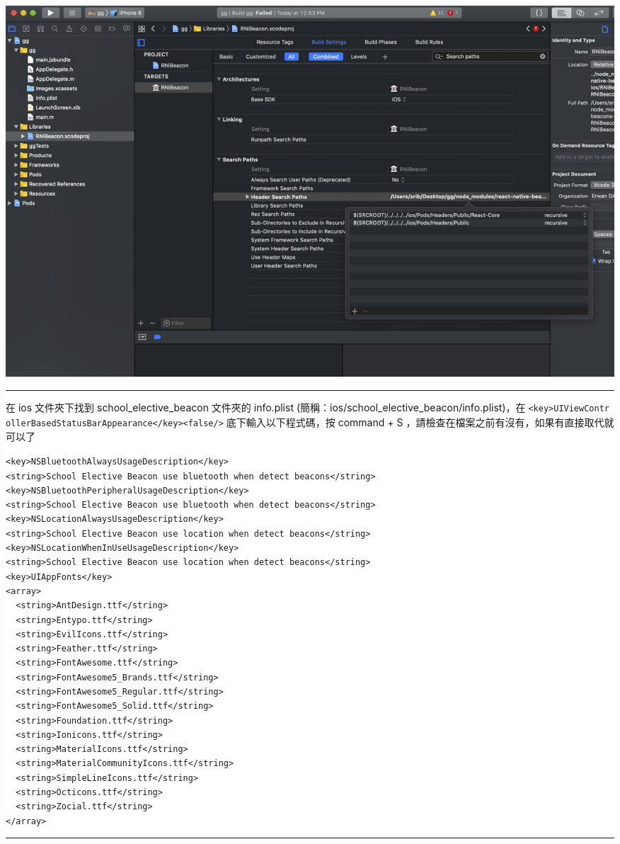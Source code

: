 ![](static/8.png)

---

在 ios 文件夾下找到 school_elective_beacon 文件夾的 info.plist (簡稱：ios/school_elective_beacon/info.plist)，在 ``<key>UIViewControllerBasedStatusBarAppearance</key><false/>`` 底下輸入以下程式碼，按 command + S ，請檢查在檔案之前有沒有，如果有直接取代就可以了

```
<key>NSBluetoothAlwaysUsageDescription</key>
<string>School Elective Beacon use bluetooth when detect beacons</string>
<key>NSBluetoothPeripheralUsageDescription</key>
<string>School Elective Beacon use bluetooth when detect beacons</string>
<key>NSLocationAlwaysUsageDescription</key>
<string>School Elective Beacon use location when detect beacons</string>
<key>NSLocationWhenInUseUsageDescription</key>
<string>School Elective Beacon use location when detect beacons</string>
<key>UIAppFonts</key>
<array>
  <string>AntDesign.ttf</string>
  <string>Entypo.ttf</string>
  <string>EvilIcons.ttf</string>
  <string>Feather.ttf</string>
  <string>FontAwesome.ttf</string>
  <string>FontAwesome5_Brands.ttf</string>
  <string>FontAwesome5_Regular.ttf</string>
  <string>FontAwesome5_Solid.ttf</string>
  <string>Foundation.ttf</string>
  <string>Ionicons.ttf</string>
  <string>MaterialIcons.ttf</string>
  <string>MaterialCommunityIcons.ttf</string>
  <string>SimpleLineIcons.ttf</string>
  <string>Octicons.ttf</string>
  <string>Zocial.ttf</string>
</array>
```

---